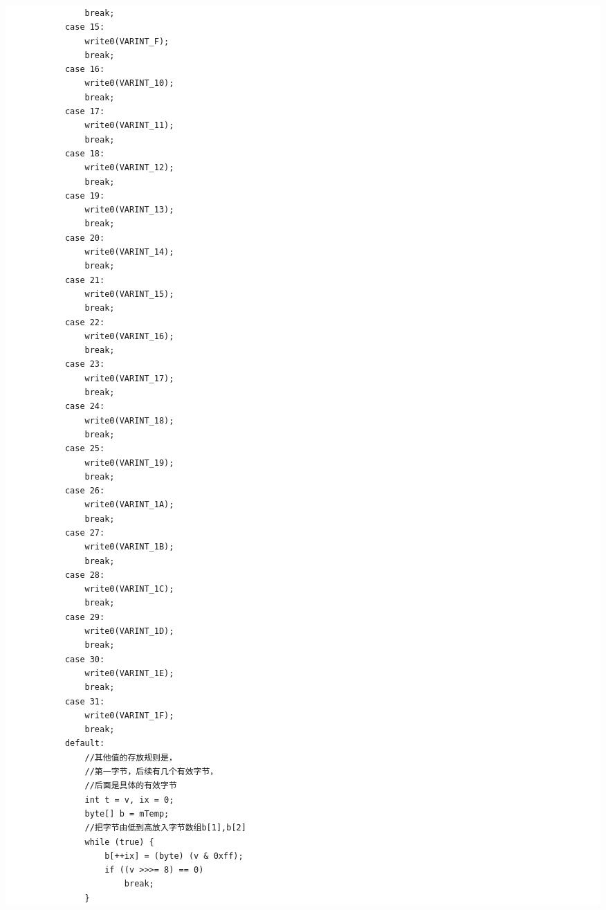                     break;
                case 15:
                    write0(VARINT_F);
                    break;
                case 16:
                    write0(VARINT_10);
                    break;
                case 17:
                    write0(VARINT_11);
                    break;
                case 18:
                    write0(VARINT_12);
                    break;
                case 19:
                    write0(VARINT_13);
                    break;
                case 20:
                    write0(VARINT_14);
                    break;
                case 21:
                    write0(VARINT_15);
                    break;
                case 22:
                    write0(VARINT_16);
                    break;
                case 23:
                    write0(VARINT_17);
                    break;
                case 24:
                    write0(VARINT_18);
                    break;
                case 25:
                    write0(VARINT_19);
                    break;
                case 26:
                    write0(VARINT_1A);
                    break;
                case 27:
                    write0(VARINT_1B);
                    break;
                case 28:
                    write0(VARINT_1C);
                    break;
                case 29:
                    write0(VARINT_1D);
                    break;
                case 30:
                    write0(VARINT_1E);
                    break;
                case 31:
                    write0(VARINT_1F);
                    break;
                default:
                    //其他值的存放规则是，
                    //第一字节，后续有几个有效字节，
                    //后面是具体的有效字节
                    int t = v, ix = 0;
                    byte[] b = mTemp;
                    //把字节由低到高放入字节数组b[1],b[2]
                    while (true) {
                        b[++ix] = (byte) (v & 0xff);
                        if ((v >>>= 8) == 0)
                            break;
                    }